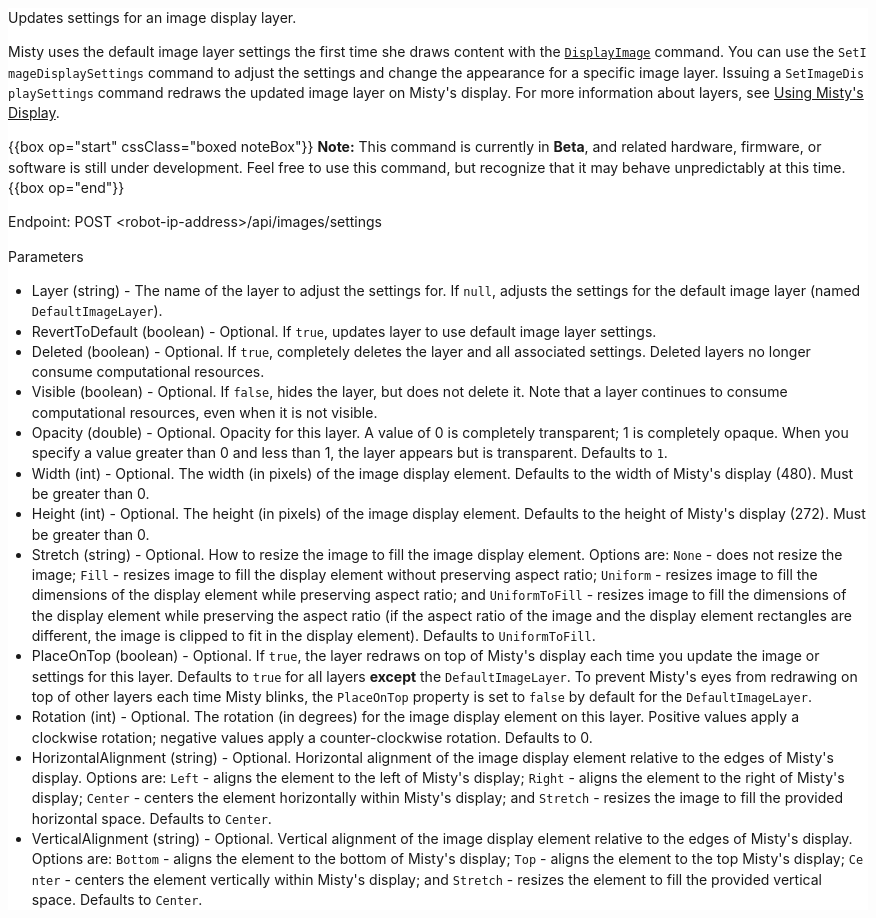 Updates settings for an image display layer.

Misty uses the default image layer settings the first time she draws content with the [`DisplayImage`](./#displayimage) command. You can use the `SetImageDisplaySettings` command to adjust the settings and change the appearance for a specific image layer. Issuing a `SetImageDisplaySettings` command redraws the updated image layer on Misty's display. For more information about layers, see [Using Misty's Display](../../../misty-ii/robot/misty-ii/#using-misty-39-s-display).

{{box op="start" cssClass="boxed noteBox"}}
**Note:** This command is currently in **Beta**, and related hardware, firmware, or software is still under development. Feel free to use this command, but recognize that it may behave unpredictably at this time.
{{box op="end"}}

Endpoint: POST &lt;robot-ip-address&gt;/api/images/settings

Parameters

* Layer (string) - The name of the layer to adjust the settings for. If `null`, adjusts the settings for the default image layer (named `DefaultImageLayer`).
* RevertToDefault (boolean) - Optional. If `true`, updates layer to use default image layer settings.
* Deleted (boolean) - Optional. If `true`, completely deletes the layer and all associated settings. Deleted layers no longer consume computational resources.
* Visible (boolean) - Optional. If `false`, hides the layer, but does not delete it. Note that a layer continues to consume computational resources, even when it is not visible.
* Opacity (double) - Optional. Opacity for this layer. A value of 0 is completely transparent; 1 is completely opaque. When you specify a value greater than 0 and less than 1, the layer appears but is transparent. Defaults to `1`.
* Width (int) - Optional. The width (in pixels) of the image display element. Defaults to the width of Misty's display (480). Must be greater than 0.
* Height (int) - Optional. The height (in pixels) of the image display element. Defaults to the height of Misty's display (272). Must be greater than 0.
* Stretch (string) - Optional. How to resize the image to fill the image display element. Options are: `None` - does not resize the image; `Fill` - resizes image to fill the display element without preserving aspect ratio; `Uniform` - resizes image to fill the dimensions of the display element while preserving aspect ratio; and `UniformToFill` - resizes image to fill the dimensions of the display element while preserving the aspect ratio (if the aspect ratio of the image and the display element rectangles are different, the image is clipped to fit in the display element). Defaults to `UniformToFill`.
* PlaceOnTop (boolean) - Optional. If `true`, the layer redraws on top of Misty's display each time you update the image or settings for this layer. Defaults to `true` for all layers **except** the `DefaultImageLayer`. To prevent Misty's eyes from redrawing on top of other layers each time Misty blinks, the `PlaceOnTop` property is set to `false` by default for the `DefaultImageLayer`.
* Rotation (int) - Optional. The rotation (in degrees) for the image display element on this layer. Positive values apply a clockwise rotation; negative values apply a counter-clockwise rotation. Defaults to 0.
* HorizontalAlignment (string) - Optional. Horizontal alignment of the image display element relative to the edges of Misty's display. Options are: `Left` - aligns the element to the left of Misty's display; `Right` - aligns the element to the right of Misty's display; `Center` - centers the element horizontally within Misty's display; and `Stretch` - resizes the image to fill the provided horizontal space. Defaults to `Center`.
* VerticalAlignment (string) - Optional. Vertical alignment of the image display element relative to the edges of Misty's display. Options are: `Bottom` - aligns the element to the bottom of Misty's display; `Top` - aligns the element to the top Misty's display; `Center` - centers the element vertically within Misty's display; and `Stretch` - resizes the element to fill the provided vertical space. Defaults to `Center`.
